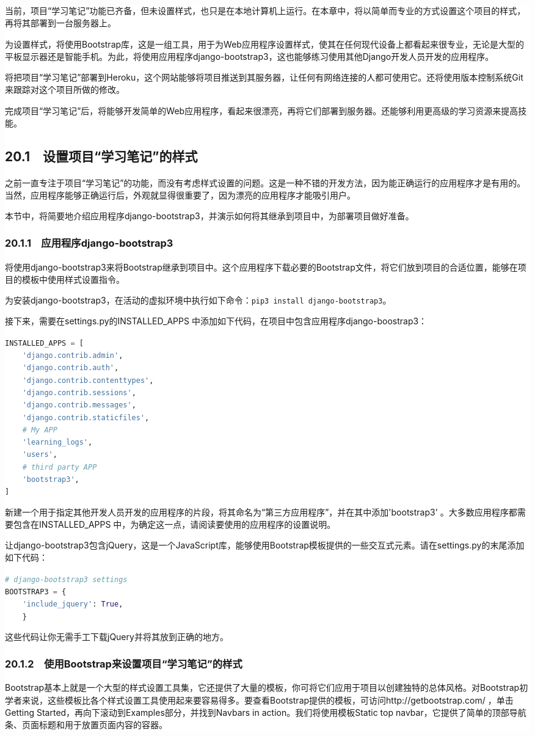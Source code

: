 
当前，项目“学习笔记”功能已齐备，但未设置样式，也只是在本地计算机上运行。在本章中，将以简单而专业的方式设置这个项目的样式，再将其部署到一台服务器上。

为设置样式，将使用Bootstrap库，这是一组工具，用于为Web应用程序设置样式，使其在任何现代设备上都看起来很专业，无论是大型的平板显示器还是智能手机。为此，将使用应用程序django-bootstrap3，这也能够练习使用其他Django开发人员开发的应用程序。

将把项目“学习笔记”部署到Heroku，这个网站能够将项目推送到其服务器，让任何有网络连接的人都可使用它。还将使用版本控制系统Git来跟踪对这个项目所做的修改。

完成项目“学习笔记”后，将能够开发简单的Web应用程序，看起来很漂亮，再将它们部署到服务器。还能够利用更高级的学习资源来提高技能。

## 20.1　设置项目“学习笔记”的样式
之前一直专注于项目“学习笔记”的功能，而没有考虑样式设置的问题。这是一种不错的开发方法，因为能正确运行的应用程序才是有用的。当然，应用程序能够正确运行后，外观就显得很重要了，因为漂亮的应用程序才能吸引用户。

本节中，将简要地介绍应用程序django-bootstrap3，并演示如何将其继承到项目中，为部署项目做好准备。

### 20.1.1　应用程序django-bootstrap3
将使用django-bootstrap3来将Bootstrap继承到项目中。这个应用程序下载必要的Bootstrap文件，将它们放到项目的合适位置，能够在项目的模板中使用样式设置指令。

为安装django-bootstrap3，在活动的虚拟环境中执行如下命令：`pip3 install django-bootstrap3`。

接下来，需要在settings.py的INSTALLED_APPS 中添加如下代码，在项目中包含应用程序django-boostrap3：

```settings.py
INSTALLED_APPS = [
    'django.contrib.admin',
    'django.contrib.auth',
    'django.contrib.contenttypes',
    'django.contrib.sessions',
    'django.contrib.messages',
    'django.contrib.staticfiles',
    # My APP
    'learning_logs',
    'users',
    # third party APP
    'bootstrap3',
]
```

新建一个用于指定其他开发人员开发的应用程序的片段，将其命名为“第三方应用程序”，并在其中添加'bootstrap3' 。大多数应用程序都需要包含在INSTALLED_APPS 中，为确定这一点，请阅读要使用的应用程序的设置说明。

让django-bootstrap3包含jQuery，这是一个JavaScript库，能够使用Bootstrap模板提供的一些交互式元素。请在settings.py的末尾添加如下代码：

```settings.py
# django-bootstrap3 settings
BOOTSTRAP3 = {
    'include_jquery': True,
    }
```

这些代码让你无需手工下载jQuery并将其放到正确的地方。

### 20.1.2　使用Bootstrap来设置项目“学习笔记”的样式

Bootstrap基本上就是一个大型的样式设置工具集，它还提供了大量的模板，你可将它们应用于项目以创建独特的总体风格。对Bootstrap初学者来说，这些模板比各个样式设置工具使用起来要容易得多。要查看Bootstrap提供的模板，可访问http://getbootstrap.com/ ，单击Getting Started，再向下滚动到Examples部分，并找到Navbars in action。我们将使用模板Static top navbar，它提供了简单的顶部导航条、页面标题和用于放置页面内容的容器。
